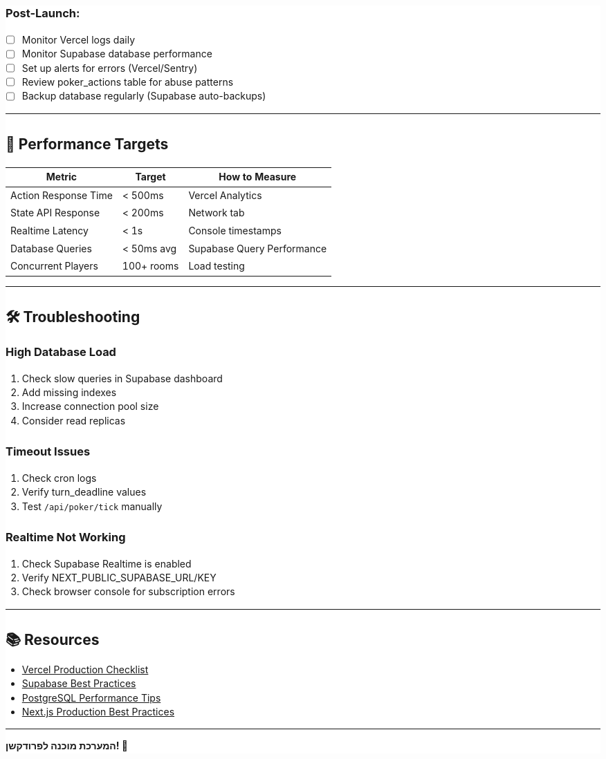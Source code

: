 ### Post-Launch:
- [ ] Monitor Vercel logs daily
- [ ] Monitor Supabase database performance
- [ ] Set up alerts for errors (Vercel/Sentry)
- [ ] Review poker_actions table for abuse patterns
- [ ] Backup database regularly (Supabase auto-backups)

---

## 🎯 Performance Targets

| Metric | Target | How to Measure |
|--------|--------|----------------|
| Action Response Time | < 500ms | Vercel Analytics |
| State API Response | < 200ms | Network tab |
| Realtime Latency | < 1s | Console timestamps |
| Database Queries | < 50ms avg | Supabase Query Performance |
| Concurrent Players | 100+ rooms | Load testing |

---

## 🛠️ Troubleshooting

### High Database Load
1. Check slow queries in Supabase dashboard
2. Add missing indexes
3. Increase connection pool size
4. Consider read replicas

### Timeout Issues
1. Check cron logs
2. Verify turn_deadline values
3. Test `/api/poker/tick` manually

### Realtime Not Working
1. Check Supabase Realtime is enabled
2. Verify NEXT_PUBLIC_SUPABASE_URL/KEY
3. Check browser console for subscription errors

---

## 📚 Resources

- [Vercel Production Checklist](https://vercel.com/docs/production-checklist)
- [Supabase Best Practices](https://supabase.com/docs/guides/platform/performance)
- [PostgreSQL Performance Tips](https://wiki.postgresql.org/wiki/Performance_Optimization)
- [Next.js Production Best Practices](https://nextjs.org/docs/deployment)

---

**המערכת מוכנה לפרודקשן! 🚀**

